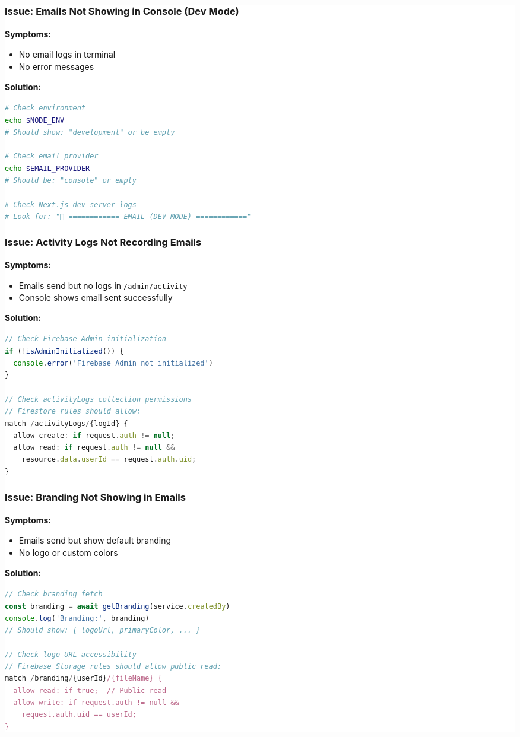 ### Issue: Emails Not Showing in Console (Dev Mode)

**Symptoms:**
- No email logs in terminal
- No error messages

**Solution:**
```bash
# Check environment
echo $NODE_ENV
# Should show: "development" or be empty

# Check email provider
echo $EMAIL_PROVIDER
# Should be: "console" or empty

# Check Next.js dev server logs
# Look for: "📧 ============ EMAIL (DEV MODE) ============"
```

### Issue: Activity Logs Not Recording Emails

**Symptoms:**
- Emails send but no logs in `/admin/activity`
- Console shows email sent successfully

**Solution:**
```typescript
// Check Firebase Admin initialization
if (!isAdminInitialized()) {
  console.error('Firebase Admin not initialized')
}

// Check activityLogs collection permissions
// Firestore rules should allow:
match /activityLogs/{logId} {
  allow create: if request.auth != null;
  allow read: if request.auth != null && 
    resource.data.userId == request.auth.uid;
}
```

### Issue: Branding Not Showing in Emails

**Symptoms:**
- Emails send but show default branding
- No logo or custom colors

**Solution:**
```typescript
// Check branding fetch
const branding = await getBranding(service.createdBy)
console.log('Branding:', branding)
// Should show: { logoUrl, primaryColor, ... }

// Check logo URL accessibility
// Firebase Storage rules should allow public read:
match /branding/{userId}/{fileName} {
  allow read: if true;  // Public read
  allow write: if request.auth != null && 
    request.auth.uid == userId;
}
```
